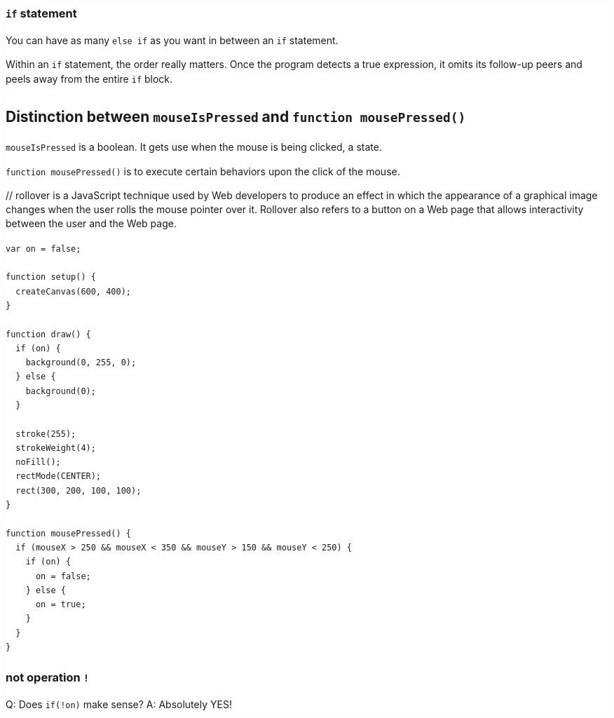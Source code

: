 ### `if` statement

You can have as many `else if` as you want in between an `if` statement.

Within an `if` statement, the order really matters. Once the program detects a true expression, it omits its follow-up peers and peels away from the entire `if` block.

## Distinction between `mouseIsPressed` and `function mousePressed()`

`mouseIsPressed` is a boolean. It gets use when the mouse is being clicked, a state.

`function mousePressed()` is to execute certain behaviors upon the click of the mouse.

  // rollover is a JavaScript technique used by Web developers to produce an effect in which the appearance of a graphical image changes when the user rolls the mouse pointer over it. Rollover also refers to a button on a Web page that allows interactivity between the user and the Web page.

```
var on = false;

function setup() {
  createCanvas(600, 400);
}

function draw() {
  if (on) {
    background(0, 255, 0);
  } else {
    background(0);
  }

  stroke(255);
  strokeWeight(4);
  noFill();
  rectMode(CENTER);
  rect(300, 200, 100, 100);
}

function mousePressed() {
  if (mouseX > 250 && mouseX < 350 && mouseY > 150 && mouseY < 250) {
    if (on) {
      on = false;
    } else {
      on = true;
    }
  }
}
```

### not operation `!`

Q: Does `if(!on)` make sense?
A: Absolutely YES!
